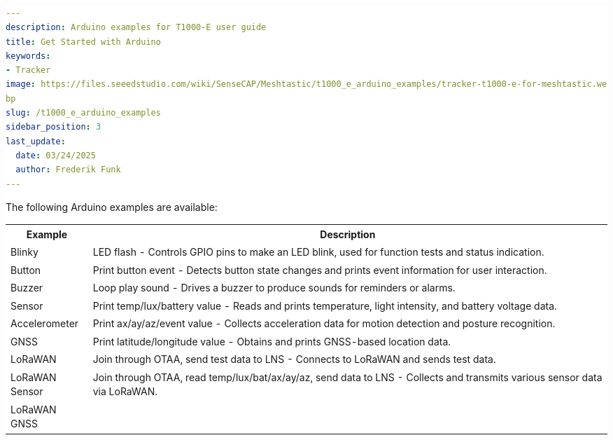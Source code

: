 ```yaml
---
description: Arduino examples for T1000-E user guide
title: Get Started with Arduino
keywords:
- Tracker
image: https://files.seeedstudio.com/wiki/SenseCAP/Meshtastic/t1000_e_arduino_examples/tracker-t1000-e-for-meshtastic.webp
slug: /t1000_e_arduino_examples
sidebar_position: 3
last_update:
  date: 03/24/2025
  author: Frederik Funk
---
```



The following Arduino examples are available:

<div class="table-center">
  <table align="center">
    <tr>
      <th>Example</th>
      <th>Description</th>
    </tr>
    <tr>
      <td>Blinky</td>
      <td>LED flash - Controls GPIO pins to make an LED blink, used for function tests and status indication.</td>
    </tr>
    <tr>
      <td>Button</td>
      <td>Print button event - Detects button state changes and prints event information for user interaction.</td>
    </tr>
    <tr>
      <td>Buzzer</td>
      <td>Loop play sound - Drives a buzzer to produce sounds for reminders or alarms.</td>
    </tr>
    <tr>
      <td>Sensor</td>
      <td>Print temp/lux/battery value - Reads and prints temperature, light intensity, and battery voltage data.</td>
    </tr>
    <tr>
      <td>Accelerometer</td>
      <td>Print ax/ay/az/event value - Collects acceleration data for motion detection and posture recognition.</td>
    </tr>
    <tr>
      <td>GNSS</td>
      <td>Print latitude/longitude value - Obtains and prints GNSS-based location data.</td>
    </tr>
    <tr>
      <td>LoRaWAN</td>
      <td>Join through OTAA, send test data to LNS - Connects to LoRaWAN and sends test data.</td>
    </tr>
    <tr>
      <td>LoRaWAN Sensor</td>
      <td>Join through OTAA, read temp/lux/bat/ax/ay/az, send data to LNS - Collects and transmits various sensor data via LoRaWAN.</td>
    </tr>
    <tr>
      <td>LoRaWAN GNSS</td>